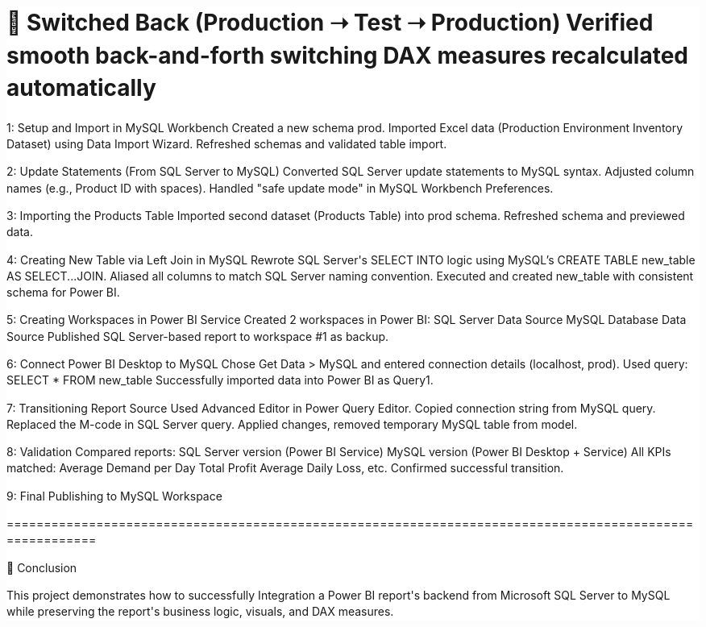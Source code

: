 🔁 Switched Back (Production ➝ Test ➝ Production)
Verified smooth back-and-forth switching
DAX measures recalculated automatically
===============================================================================================================

1: Setup and Import in MySQL Workbench
Created a new schema prod.
Imported Excel data (Production Environment Inventory Dataset) using Data Import Wizard.
Refreshed schemas and validated table import.

2: Update Statements (From SQL Server to MySQL)
Converted SQL Server update statements to MySQL syntax.
Adjusted column names (e.g., Product ID with spaces).
Handled "safe update mode" in MySQL Workbench Preferences.

3: Importing the Products Table
Imported second dataset (Products Table) into prod schema.
Refreshed schema and previewed data.

4: Creating New Table via Left Join in MySQL
Rewrote SQL Server's SELECT INTO logic using MySQL’s CREATE TABLE new_table AS SELECT...JOIN.
Aliased all columns to match SQL Server naming convention.
Executed and created new_table with consistent schema for Power BI.

5: Creating Workspaces in Power BI Service
Created 2 workspaces in Power BI:
SQL Server Data Source
MySQL Database Data Source
Published SQL Server-based report to workspace #1 as backup.

6: Connect Power BI Desktop to MySQL
Chose Get Data > MySQL and entered connection details (localhost, prod).
Used query: SELECT * FROM new_table
Successfully imported data into Power BI as Query1.

7: Transitioning Report Source
Used Advanced Editor in Power Query Editor.
Copied connection string from MySQL query.
Replaced the M-code in SQL Server query.
Applied changes, removed temporary MySQL table from model.

8: Validation
Compared reports:
SQL Server version (Power BI Service)
MySQL version (Power BI Desktop + Service)
All KPIs matched:
Average Demand per Day
Total Profit
Average Daily Loss, etc.
Confirmed successful transition.

9: Final Publishing to MySQL Workspace

========================================================================================================

📌 Conclusion

This project demonstrates how to successfully Integration a Power BI report's backend from Microsoft SQL Server to MySQL while preserving the report's business logic, visuals, and DAX measures.
